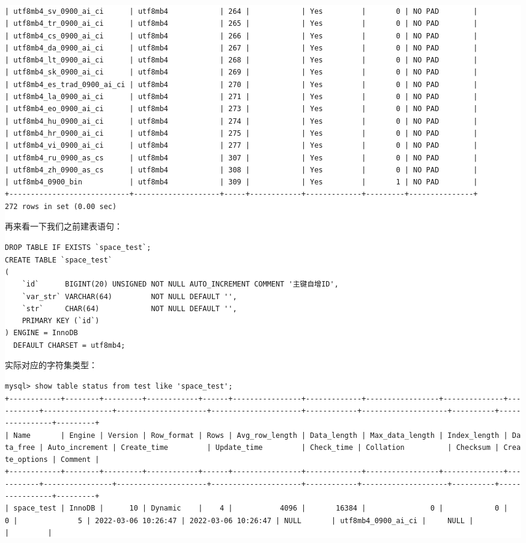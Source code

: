 ```mysql
| utf8mb4_sv_0900_ai_ci      | utf8mb4            | 264 |            | Yes         |       0 | NO PAD        |
| utf8mb4_tr_0900_ai_ci      | utf8mb4            | 265 |            | Yes         |       0 | NO PAD        |
| utf8mb4_cs_0900_ai_ci      | utf8mb4            | 266 |            | Yes         |       0 | NO PAD        |
| utf8mb4_da_0900_ai_ci      | utf8mb4            | 267 |            | Yes         |       0 | NO PAD        |
| utf8mb4_lt_0900_ai_ci      | utf8mb4            | 268 |            | Yes         |       0 | NO PAD        |
| utf8mb4_sk_0900_ai_ci      | utf8mb4            | 269 |            | Yes         |       0 | NO PAD        |
| utf8mb4_es_trad_0900_ai_ci | utf8mb4            | 270 |            | Yes         |       0 | NO PAD        |
| utf8mb4_la_0900_ai_ci      | utf8mb4            | 271 |            | Yes         |       0 | NO PAD        |
| utf8mb4_eo_0900_ai_ci      | utf8mb4            | 273 |            | Yes         |       0 | NO PAD        |
| utf8mb4_hu_0900_ai_ci      | utf8mb4            | 274 |            | Yes         |       0 | NO PAD        |
| utf8mb4_hr_0900_ai_ci      | utf8mb4            | 275 |            | Yes         |       0 | NO PAD        |
| utf8mb4_vi_0900_ai_ci      | utf8mb4            | 277 |            | Yes         |       0 | NO PAD        |
| utf8mb4_ru_0900_as_cs      | utf8mb4            | 307 |            | Yes         |       0 | NO PAD        |
| utf8mb4_zh_0900_as_cs      | utf8mb4            | 308 |            | Yes         |       0 | NO PAD        |
| utf8mb4_0900_bin           | utf8mb4            | 309 |            | Yes         |       1 | NO PAD        |
+----------------------------+--------------------+-----+------------+-------------+---------+---------------+
272 rows in set (0.00 sec)
```

再来看一下我们之前建表语句：

```mysql
DROP TABLE IF EXISTS `space_test`;
CREATE TABLE `space_test`
(
    `id`      BIGINT(20) UNSIGNED NOT NULL AUTO_INCREMENT COMMENT '主键自增ID',
    `var_str` VARCHAR(64)         NOT NULL DEFAULT '',
    `str`     CHAR(64)            NOT NULL DEFAULT '',
    PRIMARY KEY (`id`)
) ENGINE = InnoDB
  DEFAULT CHARSET = utf8mb4;
```

实际对应的字符集类型：

```mysql
mysql> show table status from test like 'space_test';
+------------+--------+---------+------------+------+----------------+-------------+-----------------+--------------+-----------+----------------+---------------------+---------------------+------------+--------------------+----------+----------------+---------+
| Name       | Engine | Version | Row_format | Rows | Avg_row_length | Data_length | Max_data_length | Index_length | Data_free | Auto_increment | Create_time         | Update_time         | Check_time | Collation          | Checksum | Create_options | Comment |
+------------+--------+---------+------------+------+----------------+-------------+-----------------+--------------+-----------+----------------+---------------------+---------------------+------------+--------------------+----------+----------------+---------+
| space_test | InnoDB |      10 | Dynamic    |    4 |           4096 |       16384 |               0 |            0 |         0 |              5 | 2022-03-06 10:26:47 | 2022-03-06 10:26:47 | NULL       | utf8mb4_0900_ai_ci |     NULL |                |         |
```
